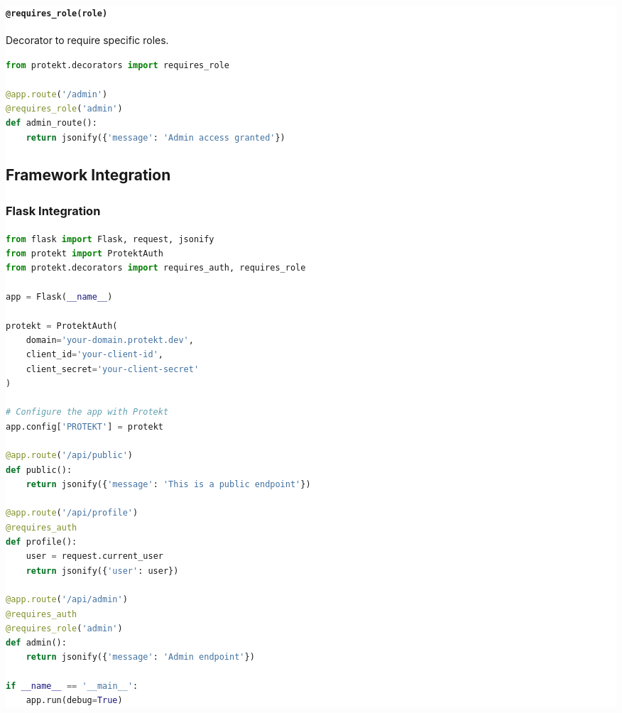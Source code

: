 #### `@requires_role(role)`

Decorator to require specific roles.

```python
from protekt.decorators import requires_role

@app.route('/admin')
@requires_role('admin')
def admin_route():
    return jsonify({'message': 'Admin access granted'})
```

## Framework Integration

### Flask Integration

```python
from flask import Flask, request, jsonify
from protekt import ProtektAuth
from protekt.decorators import requires_auth, requires_role

app = Flask(__name__)

protekt = ProtektAuth(
    domain='your-domain.protekt.dev',
    client_id='your-client-id',
    client_secret='your-client-secret'
)

# Configure the app with Protekt
app.config['PROTEKT'] = protekt

@app.route('/api/public')
def public():
    return jsonify({'message': 'This is a public endpoint'})

@app.route('/api/profile')
@requires_auth
def profile():
    user = request.current_user
    return jsonify({'user': user})

@app.route('/api/admin')
@requires_auth
@requires_role('admin')
def admin():
    return jsonify({'message': 'Admin endpoint'})

if __name__ == '__main__':
    app.run(debug=True)
```
